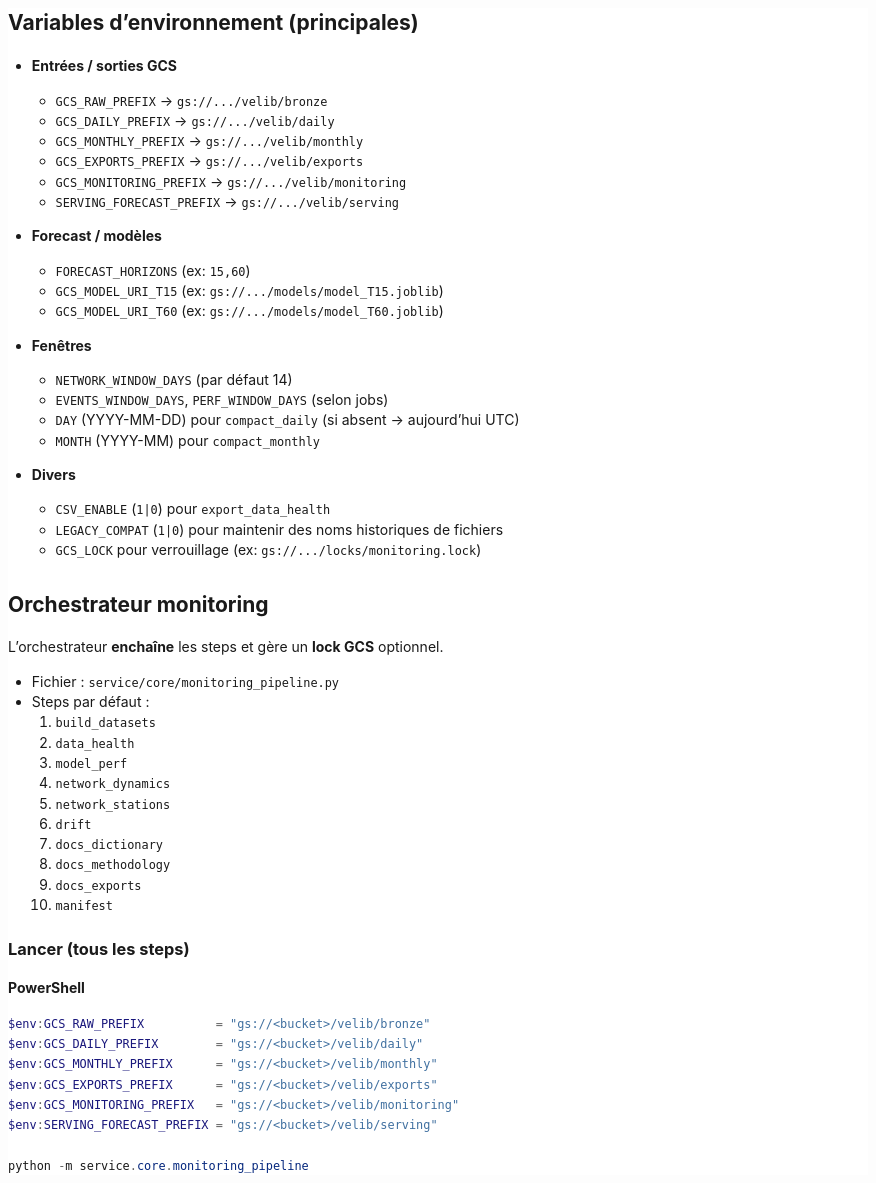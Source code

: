 ## Variables d’environnement (principales)

- **Entrées / sorties GCS**
  - `GCS_RAW_PREFIX` → `gs://.../velib/bronze`
  - `GCS_DAILY_PREFIX` → `gs://.../velib/daily`
  - `GCS_MONTHLY_PREFIX` → `gs://.../velib/monthly`
  - `GCS_EXPORTS_PREFIX` → `gs://.../velib/exports`
  - `GCS_MONITORING_PREFIX` → `gs://.../velib/monitoring`
  - `SERVING_FORECAST_PREFIX` → `gs://.../velib/serving`

- **Forecast / modèles**
  - `FORECAST_HORIZONS` (ex: `15,60`)
  - `GCS_MODEL_URI_T15` (ex: `gs://.../models/model_T15.joblib`)
  - `GCS_MODEL_URI_T60` (ex: `gs://.../models/model_T60.joblib`)

- **Fenêtres**
  - `NETWORK_WINDOW_DAYS` (par défaut 14)
  - `EVENTS_WINDOW_DAYS`, `PERF_WINDOW_DAYS` (selon jobs)
  - `DAY` (YYYY-MM-DD) pour `compact_daily` (si absent → aujourd’hui UTC)
  - `MONTH` (YYYY-MM) pour `compact_monthly`

- **Divers**
  - `CSV_ENABLE` (`1|0`) pour `export_data_health`
  - `LEGACY_COMPAT` (`1|0`) pour maintenir des noms historiques de fichiers
  - `GCS_LOCK` pour verrouillage (ex: `gs://.../locks/monitoring.lock`)

## Orchestrateur monitoring

L’orchestrateur **enchaîne** les steps et gère un **lock GCS** optionnel.

- Fichier : `service/core/monitoring_pipeline.py`
- Steps par défaut :
  1. `build_datasets`
  2. `data_health`
  3. `model_perf`
  4. `network_dynamics`
  5. `network_stations`
  6. `drift`
  7. `docs_dictionary`
  8. `docs_methodology`
  9. `docs_exports`
  10. `manifest`

### Lancer (tous les steps)
**PowerShell**
```powershell
$env:GCS_RAW_PREFIX          = "gs://<bucket>/velib/bronze"
$env:GCS_DAILY_PREFIX        = "gs://<bucket>/velib/daily"
$env:GCS_MONTHLY_PREFIX      = "gs://<bucket>/velib/monthly"
$env:GCS_EXPORTS_PREFIX      = "gs://<bucket>/velib/exports"
$env:GCS_MONITORING_PREFIX   = "gs://<bucket>/velib/monitoring"
$env:SERVING_FORECAST_PREFIX = "gs://<bucket>/velib/serving"

python -m service.core.monitoring_pipeline
```
